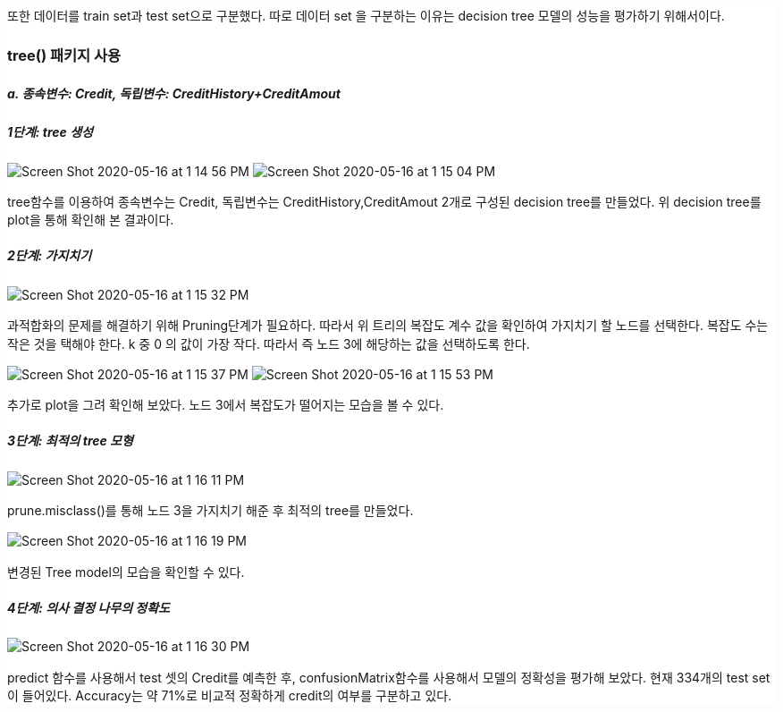 또한 데이터를 train set과 test set으로 구분했다. 따로 데이터 set 을 구분하는 이유는 decision tree 모델의 성능을 평가하기 위해서이다. 

<div style="page-break-after: always; break-after: page;"></div> 



### tree() 패키지 사용

##### a. 종속변수: Credit, 독립변수: CreditHistory+CreditAmout

##### 1단계: tree 생성

<img width="611" alt="Screen Shot 2020-05-16 at 1 14 56 PM" src="https://user-images.githubusercontent.com/33794732/82110239-85358100-9777-11ea-86c8-9cfbc75c073a.png">

<img width="726" alt="Screen Shot 2020-05-16 at 1 15 04 PM" src="https://user-images.githubusercontent.com/33794732/82110240-8797db00-9777-11ea-89c5-f7468a3e5da6.png">

tree함수를 이용하여 종속변수는 Credit, 독립변수는 CreditHistory,CreditAmout 2개로  구성된 decision tree를 만들었다. 위 decision tree를 plot을 통해 확인해 본 결과이다. 





##### 2단계: 가지치기

<img width="627" alt="Screen Shot 2020-05-16 at 1 15 32 PM" src="https://user-images.githubusercontent.com/33794732/82110249-99797e00-9777-11ea-8340-3bd7f9853870.png">

과적합화의 문제를 해결하기 위해 Pruning단계가 필요하다. 따라서 위 트리의 복잡도 계수 값을 확인하여 가지치기 할 노드를 선택한다. 복잡도 수는 작은 것을 택해야 한다. k 중 0 의 값이 가장 작다. 따라서  즉 노드 3에 해당하는 값을 선택하도록 한다. 

<img width="630" alt="Screen Shot 2020-05-16 at 1 15 37 PM" src="https://user-images.githubusercontent.com/33794732/82110251-9c746e80-9777-11ea-866d-dc575f0f56d3.png">
<img width="773" alt="Screen Shot 2020-05-16 at 1 15 53 PM" src="https://user-images.githubusercontent.com/33794732/82110252-9d0d0500-9777-11ea-8ca1-b93103a0980f.png">

추가로 plot을 그려 확인해 보았다. 노드 3에서 복잡도가 떨어지는 모습을 볼 수 있다. 



##### 3단계: 최적의 tree 모형

<img width="601" alt="Screen Shot 2020-05-16 at 1 16 11 PM" src="https://user-images.githubusercontent.com/33794732/82110260-b57d1f80-9777-11ea-8a21-be6e123047cc.png">

prune.misclass()를 통해 노드 3을 가지치기 해준 후 최적의 tree를 만들었다. 

<img width="720" alt="Screen Shot 2020-05-16 at 1 16 19 PM" src="https://user-images.githubusercontent.com/33794732/82110261-b7df7980-9777-11ea-9d30-68c88b015f6a.png">

변경된 Tree model의  모습을 확인할 수 있다. 



##### 4단계: 의사 결정 나무의 정확도

<img width="524" alt="Screen Shot 2020-05-16 at 1 16 30 PM" src="https://user-images.githubusercontent.com/33794732/82110262-b910a680-9777-11ea-9f49-1342d5edf2cd.png">



predict 함수를 사용해서 test 셋의 Credit를 예측한 후, confusionMatrix함수를 사용해서 모델의 정확성을 평가해 보았다. 현재 334개의 test set 이 들어있다. Accuracy는  약 71%로 비교적 정확하게 credit의 여부를 구분하고 있다.  

<div style="page-break-after: always; break-after: page;"></div> 
